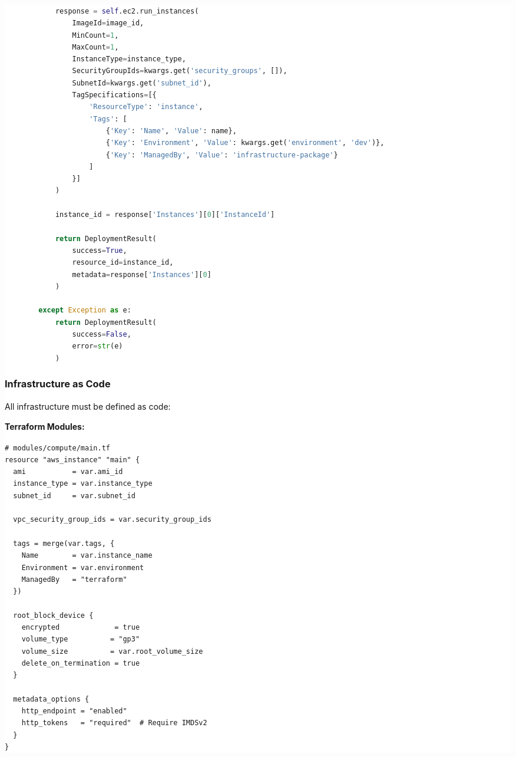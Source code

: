 ```python
            response = self.ec2.run_instances(
                ImageId=image_id,
                MinCount=1,
                MaxCount=1,
                InstanceType=instance_type,
                SecurityGroupIds=kwargs.get('security_groups', []),
                SubnetId=kwargs.get('subnet_id'),
                TagSpecifications=[{
                    'ResourceType': 'instance',
                    'Tags': [
                        {'Key': 'Name', 'Value': name},
                        {'Key': 'Environment', 'Value': kwargs.get('environment', 'dev')},
                        {'Key': 'ManagedBy', 'Value': 'infrastructure-package'}
                    ]
                }]
            )
            
            instance_id = response['Instances'][0]['InstanceId']
            
            return DeploymentResult(
                success=True,
                resource_id=instance_id,
                metadata=response['Instances'][0]
            )
            
        except Exception as e:
            return DeploymentResult(
                success=False,
                error=str(e)
            )
```

### Infrastructure as Code

All infrastructure must be defined as code:

**Terraform Modules:**
```hcl
# modules/compute/main.tf
resource "aws_instance" "main" {
  ami           = var.ami_id
  instance_type = var.instance_type
  subnet_id     = var.subnet_id
  
  vpc_security_group_ids = var.security_group_ids
  
  tags = merge(var.tags, {
    Name        = var.instance_name
    Environment = var.environment
    ManagedBy   = "terraform"
  })
  
  root_block_device {
    encrypted             = true
    volume_type          = "gp3"
    volume_size          = var.root_volume_size
    delete_on_termination = true
  }
  
  metadata_options {
    http_endpoint = "enabled"
    http_tokens   = "required"  # Require IMDSv2
  }
}
```